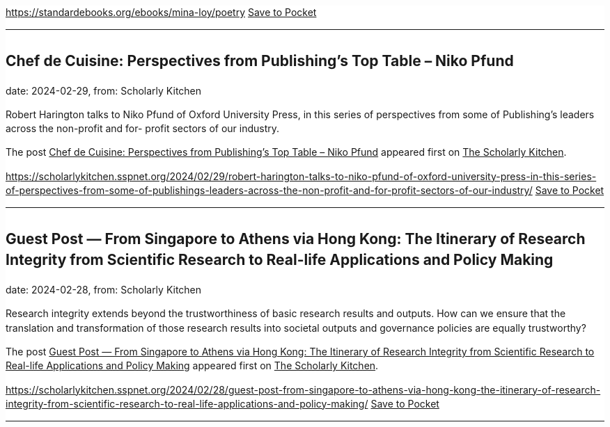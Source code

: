 <span class="feed-item-link">
<a href="https://standardebooks.org/ebooks/mina-loy/poetry">https://standardebooks.org/ebooks/mina-loy/poetry</a> <a href="https://getpocket.com/save" class="pocket-btn" data-lang="en" data-save-url="https://standardebooks.org/ebooks/mina-loy/poetry">Save to Pocket</a>
</span>

---

## Chef de Cuisine: Perspectives from Publishing’s Top Table – Niko Pfund

date: 2024-02-29, from: Scholarly Kitchen

<p>Robert Harington talks to Niko Pfund of Oxford University Press, in this series of perspectives from some of Publishing’s leaders across the non-profit and for- profit sectors of our industry.</p>
<p>The post <a href="https://scholarlykitchen.sspnet.org/2024/02/29/robert-harington-talks-to-niko-pfund-of-oxford-university-press-in-this-series-of-perspectives-from-some-of-publishings-leaders-across-the-non-profit-and-for-profit-sectors-of-our-industry/">Chef de Cuisine: Perspectives from Publishing’s Top Table – Niko Pfund</a> appeared first on <a href="https://scholarlykitchen.sspnet.org">The Scholarly Kitchen</a>.</p>


<span class="feed-item-link">
<a href="https://scholarlykitchen.sspnet.org/2024/02/29/robert-harington-talks-to-niko-pfund-of-oxford-university-press-in-this-series-of-perspectives-from-some-of-publishings-leaders-across-the-non-profit-and-for-profit-sectors-of-our-industry/">https://scholarlykitchen.sspnet.org/2024/02/29/robert-harington-talks-to-niko-pfund-of-oxford-university-press-in-this-series-of-perspectives-from-some-of-publishings-leaders-across-the-non-profit-and-for-profit-sectors-of-our-industry/</a> <a href="https://getpocket.com/save" class="pocket-btn" data-lang="en" data-save-url="https://scholarlykitchen.sspnet.org/2024/02/29/robert-harington-talks-to-niko-pfund-of-oxford-university-press-in-this-series-of-perspectives-from-some-of-publishings-leaders-across-the-non-profit-and-for-profit-sectors-of-our-industry/">Save to Pocket</a>
</span>

---

## Guest Post — From Singapore to Athens via Hong Kong: The Itinerary of Research Integrity from Scientific Research to Real-life Applications and Policy Making

date: 2024-02-28, from: Scholarly Kitchen

<p>Research integrity extends beyond the trustworthiness of basic research results and outputs. How can we ensure that the translation and transformation of those research results into societal outputs and governance policies are equally trustworthy?</p>
<p>The post <a href="https://scholarlykitchen.sspnet.org/2024/02/28/guest-post-from-singapore-to-athens-via-hong-kong-the-itinerary-of-research-integrity-from-scientific-research-to-real-life-applications-and-policy-making/">Guest Post &#8212; From Singapore to Athens via Hong Kong: The Itinerary of Research Integrity from Scientific Research to Real-life Applications and Policy Making</a> appeared first on <a href="https://scholarlykitchen.sspnet.org">The Scholarly Kitchen</a>.</p>


<span class="feed-item-link">
<a href="https://scholarlykitchen.sspnet.org/2024/02/28/guest-post-from-singapore-to-athens-via-hong-kong-the-itinerary-of-research-integrity-from-scientific-research-to-real-life-applications-and-policy-making/">https://scholarlykitchen.sspnet.org/2024/02/28/guest-post-from-singapore-to-athens-via-hong-kong-the-itinerary-of-research-integrity-from-scientific-research-to-real-life-applications-and-policy-making/</a> <a href="https://getpocket.com/save" class="pocket-btn" data-lang="en" data-save-url="https://scholarlykitchen.sspnet.org/2024/02/28/guest-post-from-singapore-to-athens-via-hong-kong-the-itinerary-of-research-integrity-from-scientific-research-to-real-life-applications-and-policy-making/">Save to Pocket</a>
</span>

---